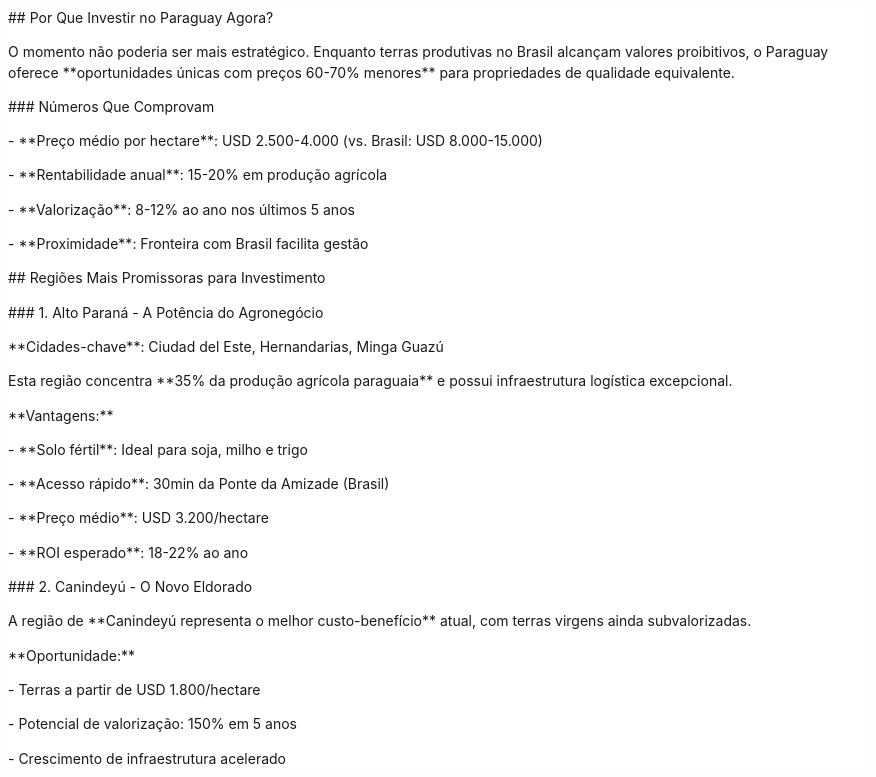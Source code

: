 \## Por Que Investir no Paraguay Agora?



O momento não poderia ser mais estratégico. Enquanto terras produtivas no Brasil alcançam valores proibitivos, o Paraguay oferece \*\*oportunidades únicas com preços 60-70% menores\*\* para propriedades de qualidade equivalente.



\### Números Que Comprovam



\- \*\*Preço médio por hectare\*\*: USD 2.500-4.000 (vs. Brasil: USD 8.000-15.000)

\- \*\*Rentabilidade anual\*\*: 15-20% em produção agrícola

\- \*\*Valorização\*\*: 8-12% ao ano nos últimos 5 anos

\- \*\*Proximidade\*\*: Fronteira com Brasil facilita gestão



\## Regiões Mais Promissoras para Investimento



\### 1. Alto Paraná - A Potência do Agronegócio



\*\*Cidades-chave\*\*: Ciudad del Este, Hernandarias, Minga Guazú



Esta região concentra \*\*35% da produção agrícola paraguaia\*\* e possui infraestrutura logística excepcional.



\*\*Vantagens:\*\*

\- \*\*Solo fértil\*\*: Ideal para soja, milho e trigo

\- \*\*Acesso rápido\*\*: 30min da Ponte da Amizade (Brasil)

\- \*\*Preço médio\*\*: USD 3.200/hectare

\- \*\*ROI esperado\*\*: 18-22% ao ano



\### 2. Canindeyú - O Novo Eldorado



A região de \*\*Canindeyú representa o melhor custo-benefício\*\* atual, com terras virgens ainda subvalorizadas.



\*\*Oportunidade:\*\*

\- Terras a partir de USD 1.800/hectare

\- Potencial de valorização: 150% em 5 anos

\- Crescimento de infraestrutura acelerado

